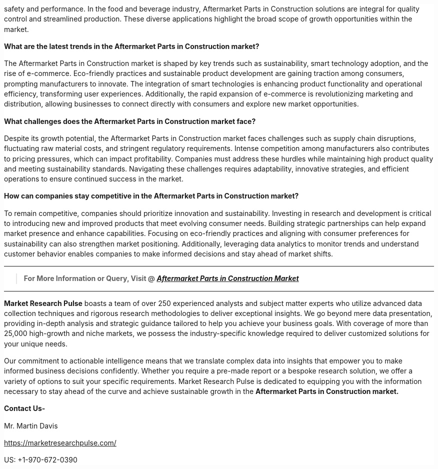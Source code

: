 safety and performance. In the food and beverage industry, Aftermarket Parts in Construction solutions are integral for quality control and streamlined production. These diverse applications highlight the broad scope of growth opportunities within the market.</p><p><strong>What are the latest trends in the Aftermarket Parts in Construction market?</strong></p><p>The Aftermarket Parts in Construction market is shaped by key trends such as sustainability, smart technology adoption, and the rise of e-commerce. Eco-friendly practices and sustainable product development are gaining traction among consumers, prompting manufacturers to innovate. The integration of smart technologies is enhancing product functionality and operational efficiency, transforming user experiences. Additionally, the rapid expansion of e-commerce is revolutionizing marketing and distribution, allowing businesses to connect directly with consumers and explore new market opportunities.</p><p><strong>What challenges does the Aftermarket Parts in Construction market face?</strong></p><p>Despite its growth potential, the Aftermarket Parts in Construction market faces challenges such as supply chain disruptions, fluctuating raw material costs, and stringent regulatory requirements. Intense competition among manufacturers also contributes to pricing pressures, which can impact profitability. Companies must address these hurdles while maintaining high product quality and meeting sustainability standards. Navigating these challenges requires adaptability, innovative strategies, and efficient operations to ensure continued success in the market.</p><p><strong>How can companies stay competitive in the Aftermarket Parts in Construction market?</strong></p><p>To remain competitive, companies should prioritize innovation and sustainability. Investing in research and development is critical to introducing new and improved products that meet evolving consumer needs. Building strategic partnerships can help expand market presence and enhance capabilities. Focusing on eco-friendly practices and aligning with consumer preferences for sustainability can also strengthen market positioning. Additionally, leveraging data analytics to monitor trends and understand customer behavior enables companies to make informed decisions and stay ahead of market shifts.</p><hr /><blockquote><p><strong>For More Information or Query, Visit @&nbsp;<em><a href="https://marketresearchpulse.com/report/86252/aftermarket-parts-in-construction-market?utm_source=Linkedin&utm_medium=020">Aftermarket Parts in Construction Market</a></em></strong></p></blockquote><hr /><p><strong>Market Research Pulse</strong> boasts a team of over 250 experienced analysts and subject matter experts who utilize advanced data collection techniques and rigorous research methodologies to deliver exceptional insights. We go beyond mere data presentation, providing in-depth analysis and strategic guidance tailored to help you achieve your business goals. With coverage of more than 25,000 high-growth and niche markets, we possess the industry-specific knowledge required to deliver customized solutions for your unique needs.</p><p>Our commitment to actionable intelligence means that we translate complex data into insights that empower you to make informed business decisions confidently. Whether you require a pre-made report or a bespoke research solution, we offer a variety of options to suit your specific requirements. Market Research Pulse is dedicated to equipping you with the information necessary to stay ahead of the curve and achieve sustainable growth in the <strong>Aftermarket Parts in Construction market.</strong></p><p><strong>Contact Us-</strong></p><p>Mr. Martin Davis</p><p>https://marketresearchpulse.com/</p><p>US: +1-970-672-0390</p>